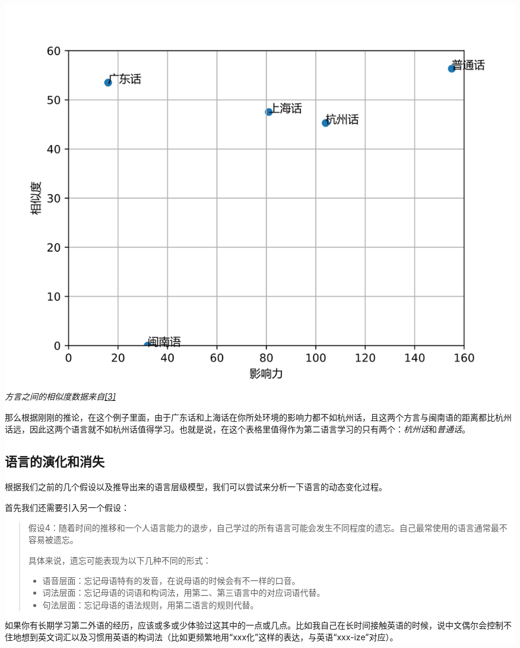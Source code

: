 ![方言对比](/img/chinese-dialect.svg)*方言之间的相似度数据来自[[3]](#cite-3)*

那么根据刚刚的推论，在这个例子里面，由于广东话和上海话在你所处环境的影响力都不如杭州话，且这两个方言与闽南语的距离都比杭州话远，因此这两个语言就不如杭州话值得学习。也就是说，在这个表格里值得作为第二语言学习的只有两个：*杭州话*和*普通话*。

## 语言的演化和消失

根据我们之前的几个假设以及推导出来的语言层级模型，我们可以尝试来分析一下语言的动态变化过程。

首先我们还需要引入另一个假设：

> <a id="hypothesis-4"></a>假设4：随着时间的推移和一个人语言能力的退步，自己学过的所有语言可能会发生不同程度的遗忘。自己最常使用的语言通常最不容易被遗忘。
>
> 具体来说，遗忘可能表现为以下几种不同的形式：
>
> - 语音层面：忘记母语特有的发音，在说母语的时候会有不一样的口音。
> - 词法层面：忘记母语的词语和构词法，用第二、第三语言中的对应词语代替。
> - 句法层面：忘记母语的语法规则，用第二语言的规则代替。

如果你有长期学习第二外语的经历，应该或多或少体验过这其中的一点或几点。比如我自己在长时间接触英语的时候，说中文偶尔会控制不住地想到英文词汇以及习惯用英语的构词法（比如更频繁地用“xxx化”这样的表达，与英语“xxx-ize”对应）。
